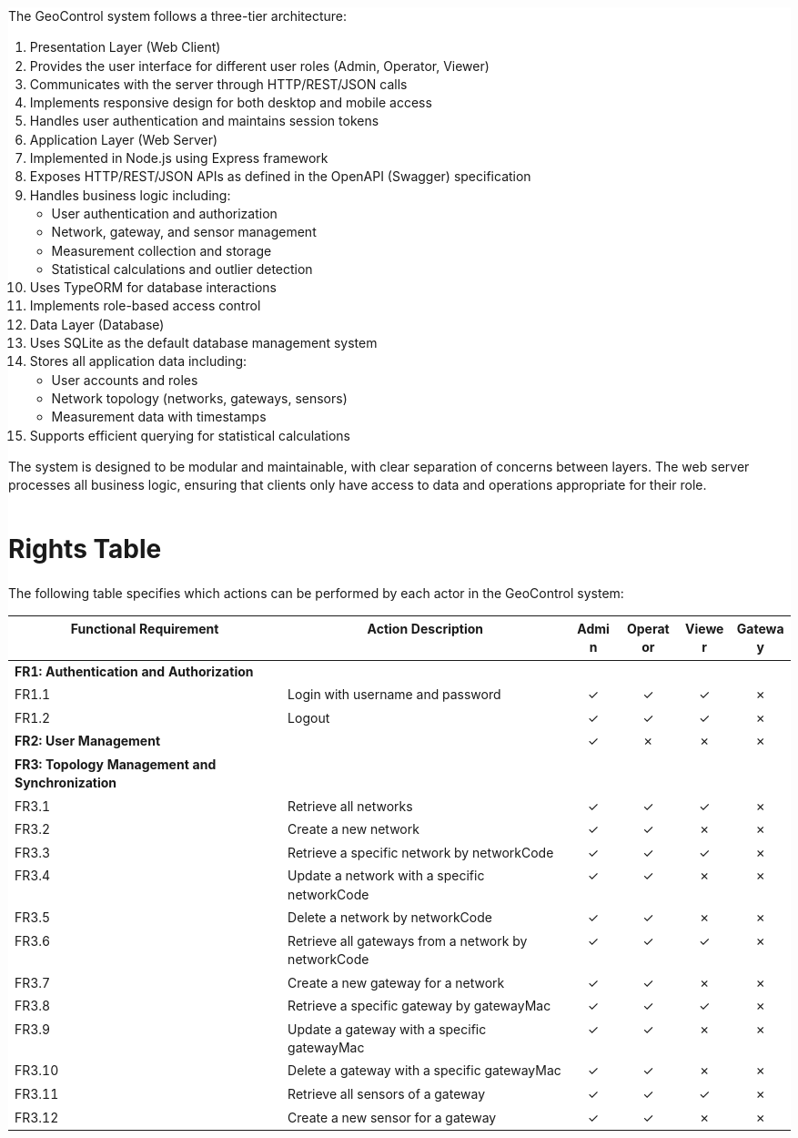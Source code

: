 The GeoControl system follows a three-tier architecture:
1. Presentation Layer (Web Client)
2. Provides the user interface for different user roles (Admin, Operator, Viewer)
3. Communicates with the server through HTTP/REST/JSON calls
4. Implements responsive design for both desktop and mobile access
5. Handles user authentication and maintains session tokens
6. Application Layer (Web Server)
7. Implemented in Node.js using Express framework
8. Exposes HTTP/REST/JSON APIs as defined in the OpenAPI (Swagger) specification
9. Handles business logic including:
    - User authentication and authorization
    - Network, gateway, and sensor management
    - Measurement collection and storage
    - Statistical calculations and outlier detection
10. Uses TypeORM for database interactions
11. Implements role-based access control
12. Data Layer (Database)
13. Uses SQLite as the default database management system
14. Stores all application data including:
    - User accounts and roles
    - Network topology (networks, gateways, sensors)
    - Measurement data with timestamps
15. Supports efficient querying for statistical calculations

The system is designed to be modular and maintainable, with clear separation of concerns between layers. The web server processes all business logic, ensuring that clients only have access to data and operations appropriate for their role.

# Rights Table

The following table specifies which actions can be performed by each actor in the GeoControl system:

| Functional Requirement                           | Action Description                                  | Admin | Operator | Viewer | Gateway |
| ------------------------------------------------ | --------------------------------------------------- | :---: | :------: | :----: | :-----: |
| **FR1: Authentication and Authorization**        |                                                     |       |          |        |         |
| FR1.1                                            | Login with username and password                    |   ✓   |    ✓     |   ✓    |    ✗    |
| FR1.2                                            | Logout                                              |   ✓   |    ✓     |   ✓    |    ✗    |
| **FR2: User Management**                         |                                                     |   ✓   |    ✗     |   ✗    |    ✗    |
| **FR3: Topology Management and Synchronization** |                                                     |       |          |        |         |
| FR3.1                                            | Retrieve all networks                               |   ✓   |    ✓     |   ✓    |    ✗    |
| FR3.2                                            | Create a new network                                |   ✓   |    ✓     |   ✗    |    ✗    |
| FR3.3                                            | Retrieve a specific network by networkCode          |   ✓   |    ✓     |   ✓    |    ✗    |
| FR3.4                                            | Update a network with a specific networkCode        |   ✓   |    ✓     |   ✗    |    ✗    |
| FR3.5                                            | Delete a network by networkCode                     |   ✓   |    ✓     |   ✗    |    ✗    |
| FR3.6                                            | Retrieve all gateways from a network by networkCode |   ✓   |    ✓     |   ✓    |    ✗    |
| FR3.7                                            | Create a new gateway for a network                  |   ✓   |    ✓     |   ✗    |    ✗    |
| FR3.8                                            | Retrieve a specific gateway by gatewayMac           |   ✓   |    ✓     |   ✓    |    ✗    |
| FR3.9                                            | Update a gateway with a specific gatewayMac         |   ✓   |    ✓     |   ✗    |    ✗    |
| FR3.10                                           | Delete a gateway with a specific gatewayMac         |   ✓   |    ✓     |   ✗    |    ✗    |
| FR3.11                                           | Retrieve all sensors of a gateway                   |   ✓   |    ✓     |   ✓    |    ✗    |
| FR3.12                                           | Create a new sensor for a gateway                   |   ✓   |    ✓     |   ✗    |    ✗    |
